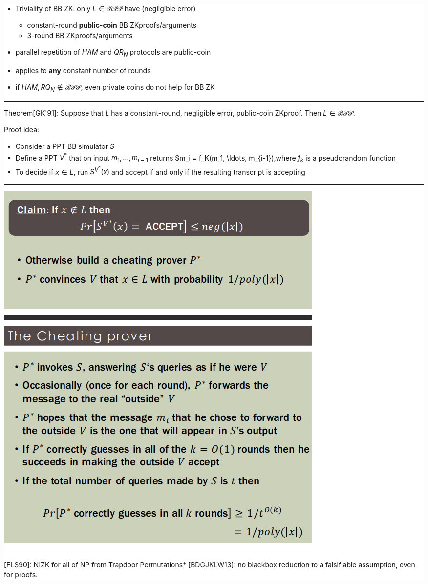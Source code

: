 
- Triviality of BB ZK: only $L \in \mathcal{BPP}$ have (negligible error)
  - constant-round **public-coin** BB ZKproofs/arguments
  - 3-round BB ZKproofs/arguments

- parallel repetition of $HAM$ and $QR_N$ protocols are public-coin
- applies to **any** constant  number  of rounds
- if $HAM, RQ_N \notin \mathcal{BPP}$, even private coins do not help for BB ZK

---
Theorem[GK'91]: Suppose that $L$ has a constant-round, negligible error, public-coin ZKproof. Then $L \in \mathcal{BPP}$. 

Proof idea: 
- Consider a PPT BB simulator $S$ 
- Define a PPT $V^*$ that on input $m_1, \ldots, m_{i-1}$ returns $m_i = f_K(m_1, \ldots, m_{i-1}),where $f_k$ is a pseudorandom function
- To decide if $x \in L$, run $S^{V^*}(x)$ and accept if and only if the resulting transcript is accepting


---

![XNotInLCheatingProver](./zero-knowledge/XNotInLCheatingProver.png)

---

[FLS90]: NIZK for all of NP from Trapdoor Permutations*
[BDGJKLW13]: no blackbox reduction to a falsifiable assumption, even for proofs.